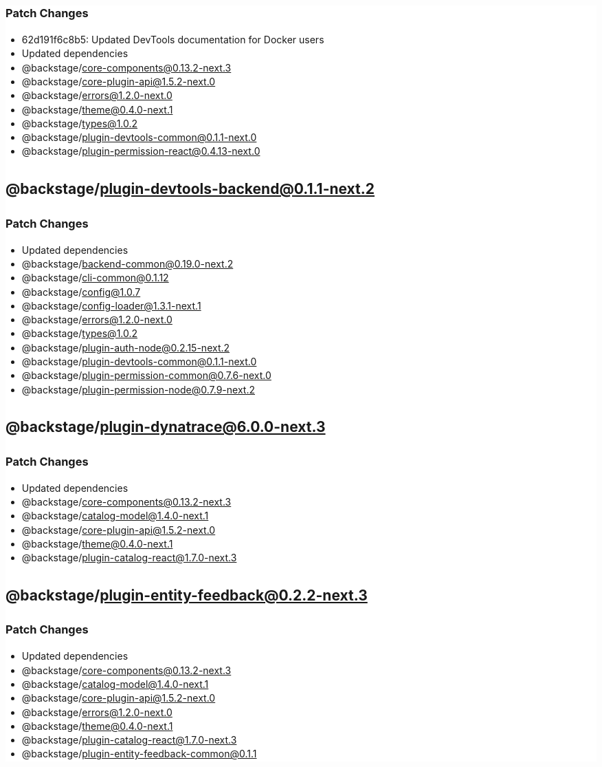 ### Patch Changes

- 62d191f6c8b5: Updated DevTools documentation for Docker users
- Updated dependencies
 - @backstage/core-components@0.13.2-next.3
 - @backstage/core-plugin-api@1.5.2-next.0
 - @backstage/errors@1.2.0-next.0
 - @backstage/theme@0.4.0-next.1
 - @backstage/types@1.0.2
 - @backstage/plugin-devtools-common@0.1.1-next.0
 - @backstage/plugin-permission-react@0.4.13-next.0

## @backstage/plugin-devtools-backend@0.1.1-next.2

### Patch Changes

- Updated dependencies
 - @backstage/backend-common@0.19.0-next.2
 - @backstage/cli-common@0.1.12
 - @backstage/config@1.0.7
 - @backstage/config-loader@1.3.1-next.1
 - @backstage/errors@1.2.0-next.0
 - @backstage/types@1.0.2
 - @backstage/plugin-auth-node@0.2.15-next.2
 - @backstage/plugin-devtools-common@0.1.1-next.0
 - @backstage/plugin-permission-common@0.7.6-next.0
 - @backstage/plugin-permission-node@0.7.9-next.2

## @backstage/plugin-dynatrace@6.0.0-next.3

### Patch Changes

- Updated dependencies
 - @backstage/core-components@0.13.2-next.3
 - @backstage/catalog-model@1.4.0-next.1
 - @backstage/core-plugin-api@1.5.2-next.0
 - @backstage/theme@0.4.0-next.1
 - @backstage/plugin-catalog-react@1.7.0-next.3

## @backstage/plugin-entity-feedback@0.2.2-next.3

### Patch Changes

- Updated dependencies
 - @backstage/core-components@0.13.2-next.3
 - @backstage/catalog-model@1.4.0-next.1
 - @backstage/core-plugin-api@1.5.2-next.0
 - @backstage/errors@1.2.0-next.0
 - @backstage/theme@0.4.0-next.1
 - @backstage/plugin-catalog-react@1.7.0-next.3
 - @backstage/plugin-entity-feedback-common@0.1.1

